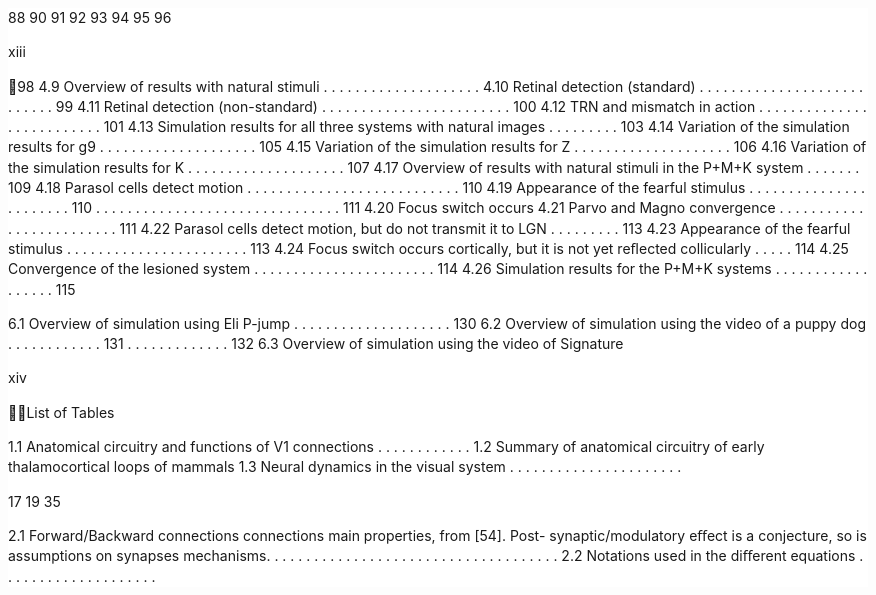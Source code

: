 88
90
91
92
93
94
95
96

xiii

98
4.9 Overview of results with natural stimuli
. . . . . . . . . . . . . . . . . . . .
4.10 Retinal detection (standard) . . . . . . . . . . . . . . . . . . . . . . . . . . .
99
4.11 Retinal detection (non-standard) . . . . . . . . . . . . . . . . . . . . . . . . 100
4.12 TRN and mismatch in action . . . . . . . . . . . . . . . . . . . . . . . . . . 101
4.13 Simulation results for all three systems with natural images . . . . . . . . . 103
4.14 Variation of the simulation results for g9 . . . . . . . . . . . . . . . . . . . . 105
4.15 Variation of the simulation results for Z . . . . . . . . . . . . . . . . . . . . 106
4.16 Variation of the simulation results for K . . . . . . . . . . . . . . . . . . . . 107
4.17 Overview of results with natural stimuli in the P+M+K system . . . . . . . 109
4.18 Parasol cells detect motion . . . . . . . . . . . . . . . . . . . . . . . . . . . 110
4.19 Appearance of the fearful stimulus . . . . . . . . . . . . . . . . . . . . . . . 110
. . . . . . . . . . . . . . . . . . . . . . . . . . . . . . . 111
4.20 Focus switch occurs
4.21 Parvo and Magno convergence
. . . . . . . . . . . . . . . . . . . . . . . . . 111
4.22 Parasol cells detect motion, but do not transmit it to LGN . . . . . . . . . 113
4.23 Appearance of the fearful stimulus . . . . . . . . . . . . . . . . . . . . . . . 113
4.24 Focus switch occurs cortically, but it is not yet reﬂected collicularly . . . . . 114
4.25 Convergence of the lesioned system . . . . . . . . . . . . . . . . . . . . . . . 114
4.26 Simulation results for the P+M+K systems . . . . . . . . . . . . . . . . . . 115

6.1 Overview of simulation using Eli P-jump . . . . . . . . . . . . . . . . . . . . 130
6.2 Overview of simulation using the video of a puppy dog . . . . . . . . . . . . 131
. . . . . . . . . . . . . 132
6.3 Overview of simulation using the video of Signature

xiv

List of Tables

1.1 Anatomical circuitry and functions of V1 connections
. . . . . . . . . . . .
1.2 Summary of anatomical circuitry of early thalamocortical loops of mammals
1.3 Neural dynamics in the visual system . . . . . . . . . . . . . . . . . . . . . .

17
19
35

2.1 Forward/Backward connections connections main properties, from [54]. Post-
synaptic/modulatory eﬀect is a conjecture, so is assumptions on synapses
mechanisms. . . . . . . . . . . . . . . . . . . . . . . . . . . . . . . . . . . . .
2.2 Notations used in the diﬀerent equations . . . . . . . . . . . . . . . . . . . .

